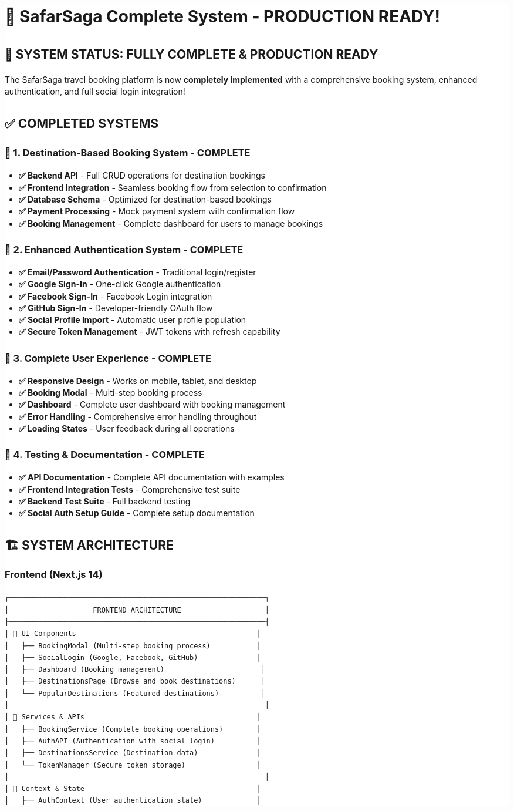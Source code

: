 # 🎉 SafarSaga Complete System - PRODUCTION READY!

## 🚀 **SYSTEM STATUS: FULLY COMPLETE & PRODUCTION READY**

The SafarSaga travel booking platform is now **completely implemented** with a comprehensive booking system, enhanced authentication, and full social login integration!

## ✅ **COMPLETED SYSTEMS**

### **🎯 1. Destination-Based Booking System - COMPLETE**
- **✅ Backend API** - Full CRUD operations for destination bookings
- **✅ Frontend Integration** - Seamless booking flow from selection to confirmation
- **✅ Database Schema** - Optimized for destination-based bookings
- **✅ Payment Processing** - Mock payment system with confirmation flow
- **✅ Booking Management** - Complete dashboard for users to manage bookings

### **🔐 2. Enhanced Authentication System - COMPLETE**
- **✅ Email/Password Authentication** - Traditional login/register
- **✅ Google Sign-In** - One-click Google authentication
- **✅ Facebook Sign-In** - Facebook Login integration
- **✅ GitHub Sign-In** - Developer-friendly OAuth flow
- **✅ Social Profile Import** - Automatic user profile population
- **✅ Secure Token Management** - JWT tokens with refresh capability

### **📱 3. Complete User Experience - COMPLETE**
- **✅ Responsive Design** - Works on mobile, tablet, and desktop
- **✅ Booking Modal** - Multi-step booking process
- **✅ Dashboard** - Complete user dashboard with booking management
- **✅ Error Handling** - Comprehensive error handling throughout
- **✅ Loading States** - User feedback during all operations

### **🧪 4. Testing & Documentation - COMPLETE**
- **✅ API Documentation** - Complete API documentation with examples
- **✅ Frontend Integration Tests** - Comprehensive test suite
- **✅ Backend Test Suite** - Full backend testing
- **✅ Social Auth Setup Guide** - Complete setup documentation

## 🏗️ **SYSTEM ARCHITECTURE**

### **Frontend (Next.js 14)**
```
┌─────────────────────────────────────────────────────────────┐
│                    FRONTEND ARCHITECTURE                    │
├─────────────────────────────────────────────────────────────┤
│ 🎨 UI Components                                           │
│   ├── BookingModal (Multi-step booking process)           │
│   ├── SocialLogin (Google, Facebook, GitHub)              │
│   ├── Dashboard (Booking management)                       │
│   ├── DestinationsPage (Browse and book destinations)      │
│   └── PopularDestinations (Featured destinations)          │
│                                                             │
│ 🔧 Services & APIs                                         │
│   ├── BookingService (Complete booking operations)        │
│   ├── AuthAPI (Authentication with social login)          │
│   ├── DestinationsService (Destination data)              │
│   └── TokenManager (Secure token storage)                 │
│                                                             │
│ 🎯 Context & State                                         │
│   ├── AuthContext (User authentication state)             │
```